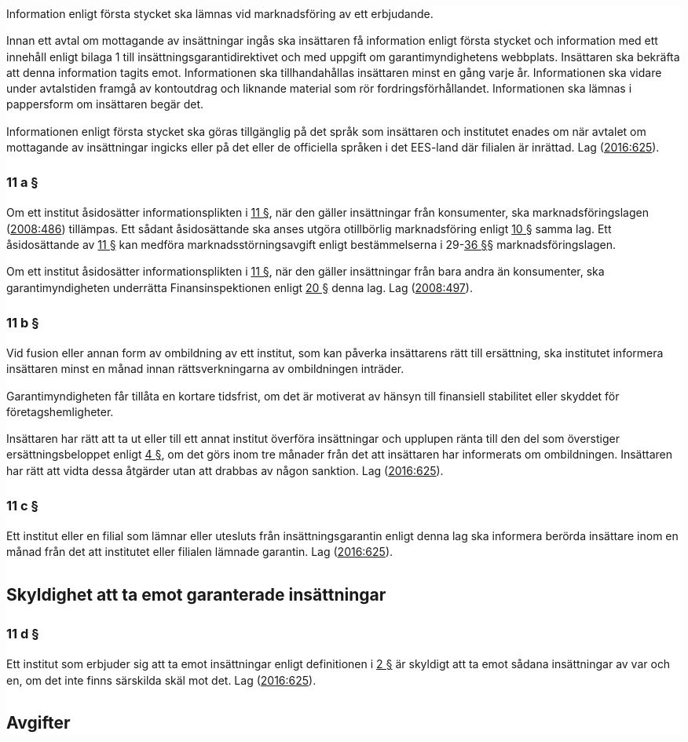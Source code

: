 Information enligt första stycket ska lämnas vid marknadsföring av ett erbjudande.

Innan ett avtal om mottagande av insättningar ingås ska insättaren få information enligt första stycket och information med ett innehåll enligt bilaga 1 till insättningsgarantidirektivet och med uppgift om garantimyndighetens webbplats. Insättaren ska bekräfta att denna information tagits emot. Informationen ska tillhandahållas insättaren minst en gång varje år. Informationen ska vidare under avtalstiden framgå av kontoutdrag och liknande material som rör fordringsförhållandet. Informationen ska lämnas i pappersform om insättaren begär det.

Informationen enligt första stycket ska göras tillgänglig på det språk som insättaren och institutet enades om när avtalet om mottagande av insättningar ingicks eller på det eller de officiella språken i det EES-land där filialen är inrättad. Lag ([2016:625](https://selex.se/eli/sfs/2016/625)).

### 11 a §

Om ett institut åsidosätter informationsplikten i [11 §](#11), när den gäller insättningar från konsumenter, ska marknadsföringslagen ([2008:486](https://selex.se/eli/sfs/2008/486)) tillämpas. Ett sådant åsidosättande ska anses utgöra otillbörlig marknadsföring enligt [10 §](#10) samma lag. Ett åsidosättande av [11 §](#11) kan medföra marknadsstörningsavgift enligt bestämmelserna i 29-[36 §](#36)§ marknadsföringslagen.

Om ett institut åsidosätter informationsplikten i [11 §](#11), när den gäller insättningar från bara andra än konsumenter, ska garantimyndigheten underrätta Finansinspektionen enligt [20 §](#20) denna lag. Lag ([2008:497](https://selex.se/eli/sfs/2008/497)).

### 11 b §

Vid fusion eller annan form av ombildning av ett institut, som kan påverka insättarens rätt till ersättning, ska institutet informera insättaren minst en månad innan rättsverkningarna av ombildningen inträder.

Garantimyndigheten får tillåta en kortare tidsfrist, om det är motiverat av hänsyn till finansiell stabilitet eller skyddet för företagshemligheter.

Insättaren har rätt att ta ut eller till ett annat institut överföra insättningar och upplupen ränta till den del som överstiger ersättningsbeloppet enligt [4 §](#4), om det görs inom tre månader från det att insättaren har informerats om ombildningen. Insättaren har rätt att vidta dessa åtgärder utan att drabbas av någon sanktion. Lag ([2016:625](https://selex.se/eli/sfs/2016/625)).

### 11 c §

Ett institut eller en filial som lämnar eller utesluts från insättningsgarantin enligt denna lag ska informera berörda insättare inom en månad från det att institutet eller filialen lämnade garantin. Lag ([2016:625](https://selex.se/eli/sfs/2016/625)).

## Skyldighet att ta emot garanterade insättningar

### 11 d §

Ett institut som erbjuder sig att ta emot insättningar enligt definitionen i [2 §](#2) är skyldigt att ta emot sådana insättningar av var och en, om det inte finns särskilda skäl mot det. Lag ([2016:625](https://selex.se/eli/sfs/2016/625)).

## Avgifter
